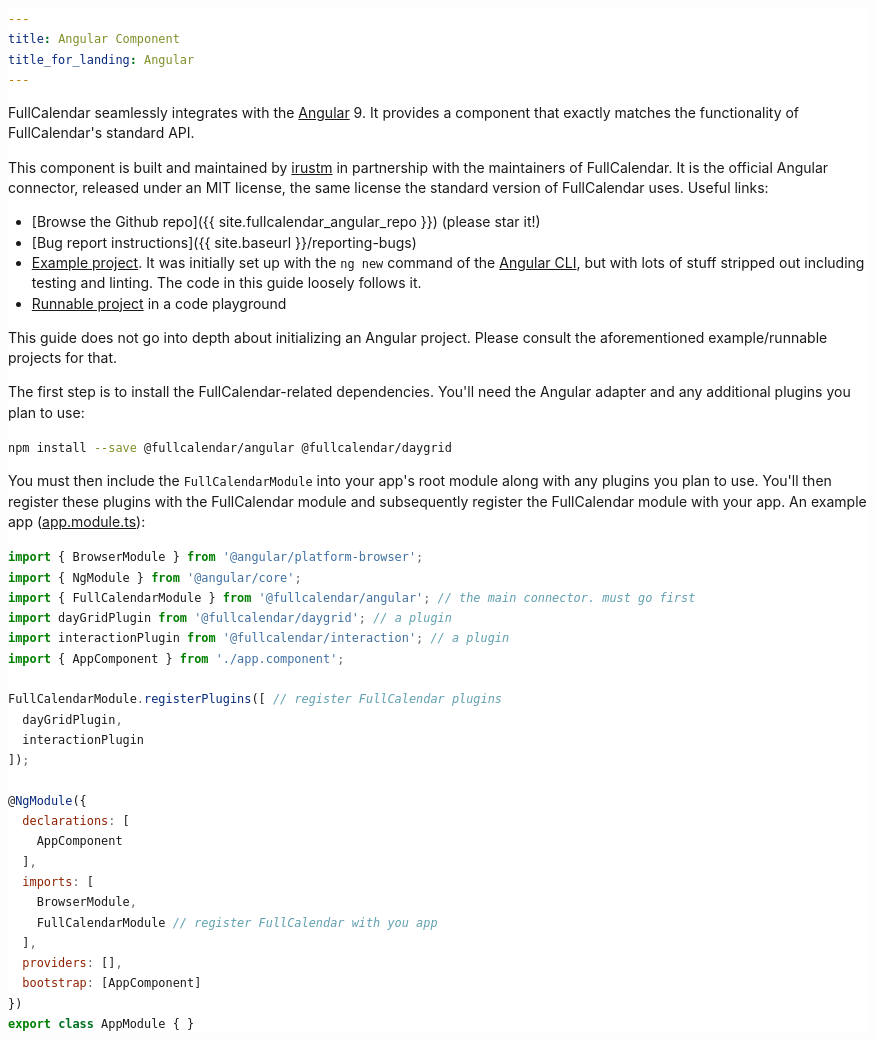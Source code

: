 ```yaml
---
title: Angular Component
title_for_landing: Angular
---
```


FullCalendar seamlessly integrates with the [Angular] 9. It provides a component that exactly matches the functionality of FullCalendar's standard API.

This component is built and maintained by [irustm](https://github.com/irustm) in partnership with the maintainers of FullCalendar. It is the official Angular connector, released under an MIT license, the same license the standard version of FullCalendar uses. Useful links:

- [Browse the Github repo]({{ site.fullcalendar_angular_repo }}) (please star it!)
- [Bug report instructions]({{ site.baseurl }}/reporting-bugs)
- [Example project][example project]. It was initially set up with the `ng new` command of the [Angular CLI], but with lots of stuff stripped out including testing and linting. The code in this guide loosely follows it.
- [Runnable project](https://codesandbox.io/s/github/fullcalendar/fullcalendar-example-projects/tree/master/angular?file=/src/app/app.component.ts) in a code playground

This guide does not go into depth about initializing an Angular project. Please consult the aforementioned example/runnable projects for that.

The first step is to install the FullCalendar-related dependencies. You'll need the Angular adapter and any additional plugins you plan to use:

```bash
npm install --save @fullcalendar/angular @fullcalendar/daygrid
```

You must then include the `FullCalendarModule` into your app's root module along with any plugins you plan to use. You'll then register these plugins with the FullCalendar module and subsequently register the FullCalendar module with your app. An example app ([app.module.ts]):

```js
import { BrowserModule } from '@angular/platform-browser';
import { NgModule } from '@angular/core';
import { FullCalendarModule } from '@fullcalendar/angular'; // the main connector. must go first
import dayGridPlugin from '@fullcalendar/daygrid'; // a plugin
import interactionPlugin from '@fullcalendar/interaction'; // a plugin
import { AppComponent } from './app.component';

FullCalendarModule.registerPlugins([ // register FullCalendar plugins
  dayGridPlugin,
  interactionPlugin
]);

@NgModule({
  declarations: [
    AppComponent
  ],
  imports: [
    BrowserModule,
    FullCalendarModule // register FullCalendar with you app
  ],
  providers: [],
  bootstrap: [AppComponent]
})
export class AppModule { }
```


[Angular]: https://angular.io/
[Angular CLI]: https://cli.angular.io/
[example project]: https://github.com/fullcalendar/fullcalendar-example-projects/blob/master/angular
[app.module.ts]: https://github.com/fullcalendar/fullcalendar-example-projects/blob/master/angular/src/app/app.module.ts
[app.component.ts]: https://github.com/fullcalendar/fullcalendar-example-projects/blob/master/angular/src/app/app.component.ts
[app.component.scss]: https://github.com/fullcalendar/fullcalendar-example-projects/blob/master/angular/src/app/app.component.scss
[app.component.html]: https://github.com/fullcalendar/fullcalendar-example-projects/blob/master/angular/src/app/app.component.html
[docs toc]: https://fullcalendar.io/docs#toc
[component options]: https://github.com/fullcalendar/fullcalendar-angular/blob/v5/projects/fullcalendar/src/lib/fullcalendar-options.ts
[ViewChild]: https://angular.io/api/core/ViewChild